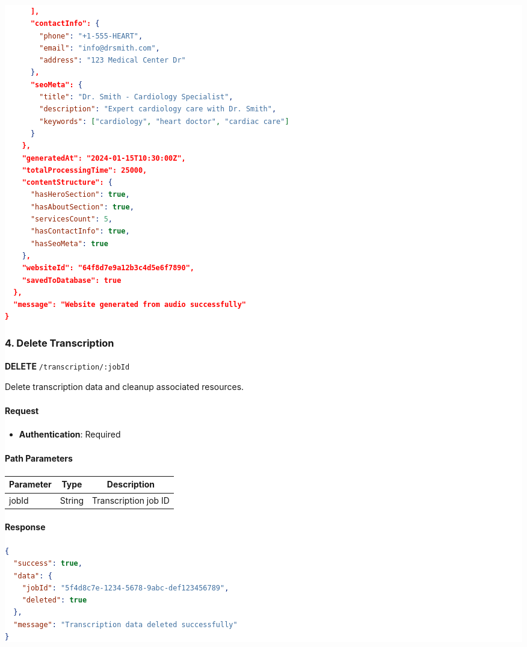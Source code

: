```json
      ],
      "contactInfo": {
        "phone": "+1-555-HEART",
        "email": "info@drsmith.com",
        "address": "123 Medical Center Dr"
      },
      "seoMeta": {
        "title": "Dr. Smith - Cardiology Specialist",
        "description": "Expert cardiology care with Dr. Smith",
        "keywords": ["cardiology", "heart doctor", "cardiac care"]
      }
    },
    "generatedAt": "2024-01-15T10:30:00Z",
    "totalProcessingTime": 25000,
    "contentStructure": {
      "hasHeroSection": true,
      "hasAboutSection": true,
      "servicesCount": 5,
      "hasContactInfo": true,
      "hasSeoMeta": true
    },
    "websiteId": "64f8d7e9a12b3c4d5e6f7890",
    "savedToDatabase": true
  },
  "message": "Website generated from audio successfully"
}
```

### 4. Delete Transcription
**DELETE** `/transcription/:jobId`

Delete transcription data and cleanup associated resources.

#### Request
- **Authentication**: Required

#### Path Parameters
| Parameter | Type | Description |
|-----------|------|-------------|
| jobId | String | Transcription job ID |

#### Response
```json
{
  "success": true,
  "data": {
    "jobId": "5f4d8c7e-1234-5678-9abc-def123456789",
    "deleted": true
  },
  "message": "Transcription data deleted successfully"
}
```
